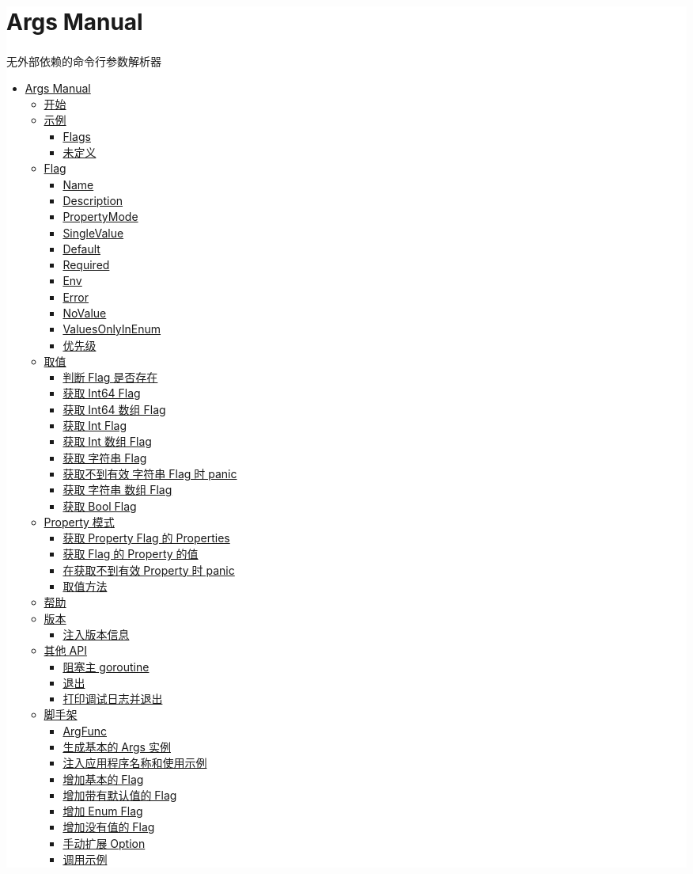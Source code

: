 Args Manual
===

无外部依赖的命令行参数解析器


- [Args Manual](#args-manual)
	- [ 开始](#-开始)
	- [示例](#示例)
		- [Flags](#flags)
		- [未定义](#未定义)
	- [Flag](#flag)
		- [Name](#name)
		- [Description](#description)
		- [PropertyMode](#propertymode)
		- [SingleValue](#singlevalue)
		- [Default](#default)
		- [Required](#required)
		- [Env](#env)
		- [Error](#error)
		- [NoValue](#novalue)
		- [ValuesOnlyInEnum](#valuesonlyinenum)
		- [优先级](#优先级)
	- [取值](#取值)
		- [判断 Flag 是否存在](#判断-flag-是否存在)
		- [获取 Int64 Flag](#获取-int64-flag)
		- [获取 Int64 数组 Flag](#获取-int64-数组-flag)
		- [获取 Int Flag](#获取-int-flag)
		- [获取 Int 数组 Flag](#获取-int-数组-flag)
		- [获取 字符串 Flag](#获取-字符串-flag)
		- [获取不到有效 字符串 Flag 时 panic](#获取不到有效-字符串-flag-时-panic)
		- [获取 字符串 数组 Flag](#获取-字符串-数组-flag)
		- [获取 Bool Flag](#获取-bool-flag)
	- [ Property 模式](#-property-模式)
		- [获取 Property Flag 的 Properties](#获取-property-flag-的-properties)
		- [获取 Flag 的 Property 的值](#获取-flag-的-property-的值)
		- [在获取不到有效 Property 时 panic](#在获取不到有效-property-时-panic)
		- [取值方法](#取值方法)
	- [帮助](#帮助)
	- [版本](#版本)
		- [注入版本信息](#注入版本信息)
	- [其他 API](#其他-api)
		- [ 阻塞主 goroutine](#-阻塞主-goroutine)
		- [ 退出](#-退出)
		- [打印调试日志并退出](#打印调试日志并退出)
	- [脚手架](#脚手架)
		- [ArgFunc](#argfunc)
		- [生成基本的 Args 实例](#生成基本的-args-实例)
		- [注入应用程序名称和使用示例](#注入应用程序名称和使用示例)
		- [增加基本的 Flag](#增加基本的-flag)
		- [增加带有默认值的 Flag](#增加带有默认值的-flag)
		- [增加 Enum Flag](#增加-enum-flag)
		- [增加没有值的 Flag](#增加没有值的-flag)
		- [手动扩展 Option](#手动扩展-option)
		- [调用示例](#调用示例)
